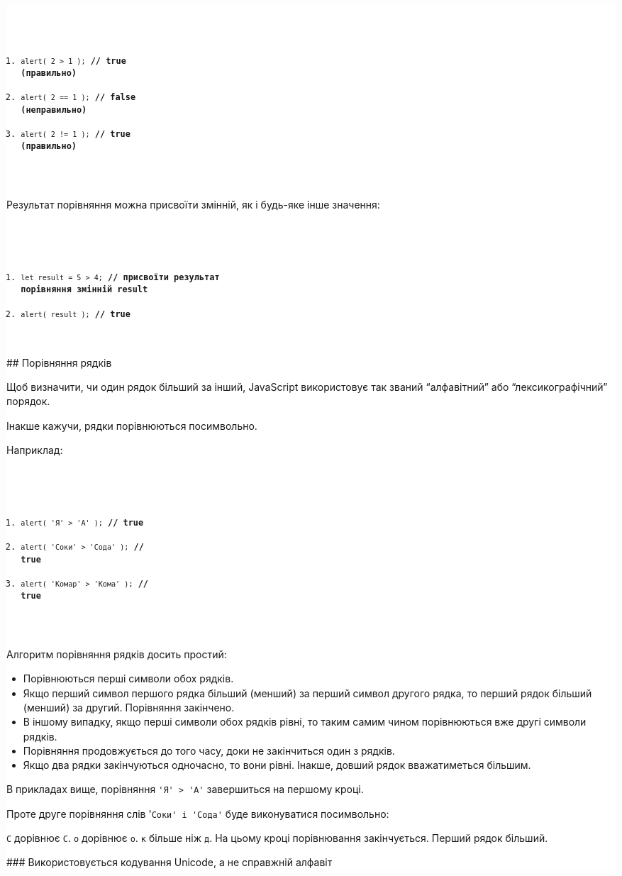 <Code>

1. `alert( 2 > 1 );` **// true (правильно)**
2. `alert( 2 == 1 );` **// false (неправильно)**
3. `alert( 2 != 1 );` **// true (правильно)**

</Code>

Результат порівняння можна присвоїти змінній, як і будь-яке інше значення:

<Code>

1. `let result = 5 > 4;` **// присвоїти результат порівняння змінній result**
2. `alert( result );` **// true**

</Code>

</Column>

<Column id="porivnyannya-ryadkiv">
## Порівняння рядків

Щоб визначити, чи один рядок більший за інший, JavaScript використовує так званий “алфавітний” або “лексикографічний” порядок.

Інакше кажучи, рядки порівнюються посимвольно.

Наприклад:

<Code>

1. `alert( 'Я' > 'А' );` **// true**
2. `alert( 'Соки' > 'Сода' );` **// true**
3. `alert( 'Комар' > 'Кома' );` **// true**

</Code>

Алгоритм порівняння рядків досить простий:

- Порівнюються перші символи обох рядків.
- Якщо перший символ першого рядка більший (менший) за перший символ другого рядка, то перший рядок більший (менший) за другий. Порівняння закінчено.
- В іншому випадку, якщо перші символи обох рядків рівні, то таким самим чином порівнюються вже другі символи рядків.
- Порівняння продовжується до того часу, доки не закінчиться один з рядків.
- Якщо два рядки закінчуються одночасно, то вони рівні. Інакше, довший рядок вважатиметься більшим.

В прикладах вище, порівняння `'Я' > 'А'` завершиться на першому кроці.

Проте друге порівняння слів '`Соки' і 'Сода'` буде виконуватися посимвольно:

`С` дорівнює `С`.
`о` дорівнює `о`.
`к` більше ніж `д`. На цьому кроці порівнювання закінчується. Перший рядок більший.

<Extra>
### Використовується кодування Unicode, а не справжній алфавіт
